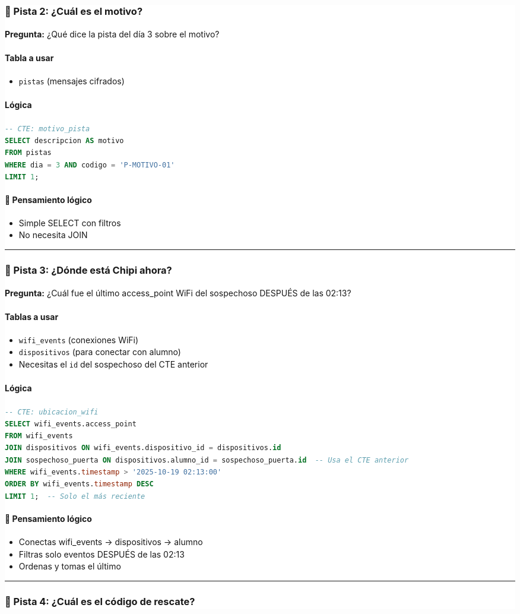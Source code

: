 
### 📝 Pista 2: ¿Cuál es el motivo?

**Pregunta:** ¿Qué dice la pista del día 3 sobre el motivo?

#### Tabla a usar
- `pistas` (mensajes cifrados)

#### Lógica
```sql
-- CTE: motivo_pista
SELECT descripcion AS motivo
FROM pistas
WHERE dia = 3 AND codigo = 'P-MOTIVO-01'
LIMIT 1;
```

#### 🧠 Pensamiento lógico
- Simple SELECT con filtros
- No necesita JOIN

---

### 📍 Pista 3: ¿Dónde está Chipi ahora?

**Pregunta:** ¿Cuál fue el último access_point WiFi del sospechoso DESPUÉS de las 02:13?

#### Tablas a usar
- `wifi_events` (conexiones WiFi)
- `dispositivos` (para conectar con alumno)
- Necesitas el `id` del sospechoso del CTE anterior

#### Lógica
```sql
-- CTE: ubicacion_wifi
SELECT wifi_events.access_point
FROM wifi_events
JOIN dispositivos ON wifi_events.dispositivo_id = dispositivos.id
JOIN sospechoso_puerta ON dispositivos.alumno_id = sospechoso_puerta.id  -- Usa el CTE anterior
WHERE wifi_events.timestamp > '2025-10-19 02:13:00'
ORDER BY wifi_events.timestamp DESC
LIMIT 1;  -- Solo el más reciente
```

#### 🧠 Pensamiento lógico
- Conectas wifi_events → dispositivos → alumno
- Filtras solo eventos DESPUÉS de las 02:13
- Ordenas y tomas el último

---

### 🔑 Pista 4: ¿Cuál es el código de rescate?
